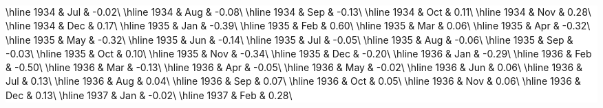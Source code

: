 \hline
1934 & Jul & -0.02\\
\hline
1934 & Aug & -0.08\\
\hline
1934 & Sep & -0.13\\
\hline
1934 & Oct & 0.11\\
\hline
1934 & Nov & 0.28\\
\hline
1934 & Dec & 0.17\\
\hline
1935 & Jan & -0.39\\
\hline
1935 & Feb & 0.60\\
\hline
1935 & Mar & 0.06\\
\hline
1935 & Apr & -0.32\\
\hline
1935 & May & -0.32\\
\hline
1935 & Jun & -0.14\\
\hline
1935 & Jul & -0.05\\
\hline
1935 & Aug & -0.06\\
\hline
1935 & Sep & -0.03\\
\hline
1935 & Oct & 0.10\\
\hline
1935 & Nov & -0.34\\
\hline
1935 & Dec & -0.20\\
\hline
1936 & Jan & -0.29\\
\hline
1936 & Feb & -0.50\\
\hline
1936 & Mar & -0.13\\
\hline
1936 & Apr & -0.05\\
\hline
1936 & May & -0.02\\
\hline
1936 & Jun & 0.06\\
\hline
1936 & Jul & 0.13\\
\hline
1936 & Aug & 0.04\\
\hline
1936 & Sep & 0.07\\
\hline
1936 & Oct & 0.05\\
\hline
1936 & Nov & 0.06\\
\hline
1936 & Dec & 0.13\\
\hline
1937 & Jan & -0.02\\
\hline
1937 & Feb & 0.28\\